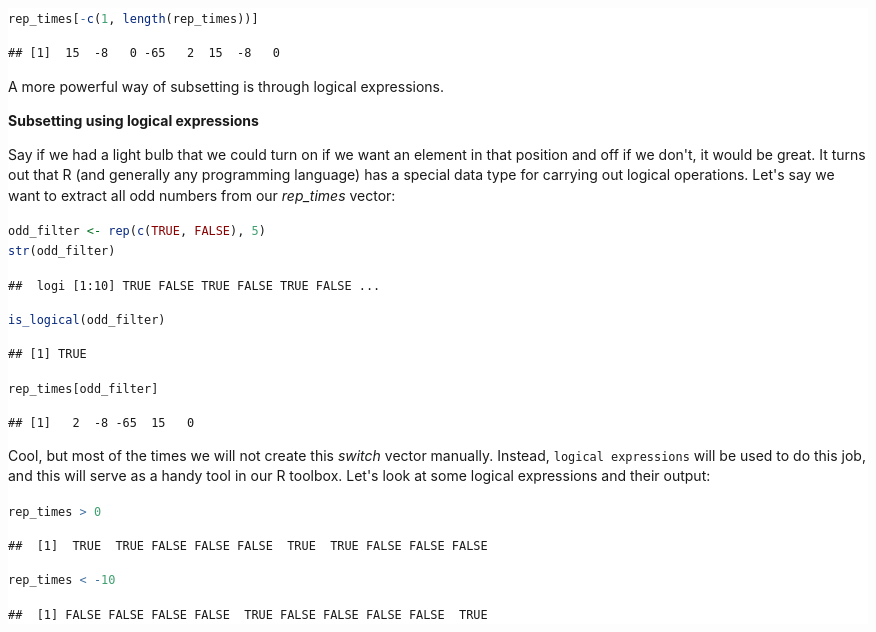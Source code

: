 
```r
rep_times[-c(1, length(rep_times))]
```

```
## [1]  15  -8   0 -65   2  15  -8   0
```

A more powerful way of subsetting is through logical expressions.

**Subsetting using logical expressions**

Say if we had a light bulb that we could turn on if we want an element in that position and off if we don't, it would be great. It turns out that R (and generally any programming language) has a special data type for carrying out logical operations. Let's say we want to extract all odd numbers from our *rep_times* vector:


```r
odd_filter <- rep(c(TRUE, FALSE), 5)
str(odd_filter)
```

```
##  logi [1:10] TRUE FALSE TRUE FALSE TRUE FALSE ...
```

```r
is_logical(odd_filter)
```

```
## [1] TRUE
```

```r
rep_times[odd_filter]
```

```
## [1]   2  -8 -65  15   0
```
Cool, but most of the times we will not create this *switch* vector manually. Instead, `logical expressions` will be used to do this job, and this will serve as a handy tool in our R toolbox. Let's look at some logical expressions and their output:


```r
rep_times > 0
```

```
##  [1]  TRUE  TRUE FALSE FALSE FALSE  TRUE  TRUE FALSE FALSE FALSE
```

```r
rep_times < -10
```

```
##  [1] FALSE FALSE FALSE FALSE  TRUE FALSE FALSE FALSE FALSE  TRUE
```
